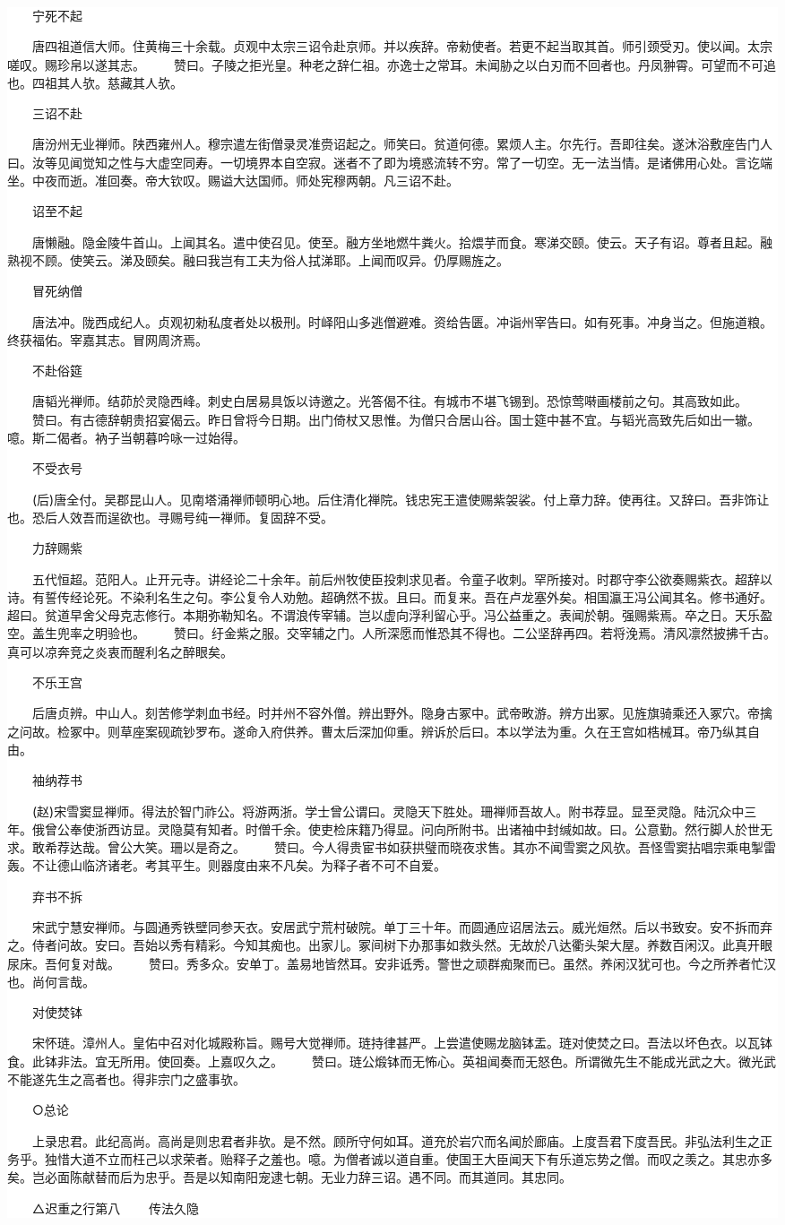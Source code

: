 　　宁死不起

　　唐四祖道信大师。住黄梅三十余载。贞观中太宗三诏令赴京师。并以疾辞。帝勑使者。若更不起当取其首。师引颈受刃。使以闻。太宗嗟叹。赐珍帛以遂其志。
　　赞曰。子陵之拒光皇。种老之辞仁祖。亦逸士之常耳。未闻胁之以白刃而不回者也。丹凤翀霄。可望而不可追也。四祖其人欤。慈藏其人欤。

　　三诏不赴

　　唐汾州无业禅师。陕西雍州人。穆宗遣左街僧录灵准赍诏起之。师笑曰。贫道何德。累烦人主。尔先行。吾即往矣。遂沐浴敷座告门人曰。汝等见闻觉知之性与大虚空同寿。一切境界本自空寂。迷者不了即为境惑流转不穷。常了一切空。无一法当情。是诸佛用心处。言讫端坐。中夜而逝。准回奏。帝大钦叹。赐谥大达国师。师处宪穆两朝。凡三诏不赴。

　　诏至不起

　　唐懒融。隐金陵牛首山。上闻其名。遣中使召见。使至。融方坐地燃牛粪火。拾煨芋而食。寒涕交颐。使云。天子有诏。尊者且起。融熟视不顾。使笑云。涕及颐矣。融曰我岂有工夫为俗人拭涕耶。上闻而叹异。仍厚赐旌之。

　　冒死纳僧

　　唐法冲。陇西成纪人。贞观初勑私度者处以极刑。时峄阳山多逃僧避难。资给告匮。冲诣州宰告曰。如有死事。冲身当之。但施道粮。终获福佑。宰嘉其志。冒网周济焉。

　　不赴俗筵

　　唐韬光禅师。结茆於灵隐西峰。刺史白居易具饭以诗邀之。光答偈不往。有城市不堪飞锡到。恐惊莺啭画楼前之句。其高致如此。
　　赞曰。有古德辞朝贵招宴偈云。昨日曾将今日期。出门倚杖又思惟。为僧只合居山谷。国士筵中甚不宜。与韬光高致先后如出一辙。噫。斯二偈者。衲子当朝暮吟咏一过始得。

　　不受衣号

　　(后)唐全付。吴郡昆山人。见南塔涌禅师顿明心地。后住清化禅院。钱忠宪王遣使赐紫袈裟。付上章力辞。使再往。又辞曰。吾非饰让也。恐后人效吾而逞欲也。寻赐号纯一禅师。复固辞不受。

　　力辞赐紫

　　五代恒超。范阳人。止开元寺。讲经论二十余年。前后州牧使臣投刺求见者。令童子收刺。罕所接对。时郡守李公欲奏赐紫衣。超辞以诗。有誓传经论死。不染利名生之句。李公复令人劝勉。超确然不拔。且曰。而复来。吾在卢龙塞外矣。相国瀛王冯公闻其名。修书通好。超曰。贫道早舍父母克志修行。本期弥勒知名。不谓浪传宰辅。岂以虚向浮利留心乎。冯公益重之。表闻於朝。强赐紫焉。卒之日。天乐盈空。盖生兜率之明验也。
　　赞曰。纡金紫之服。交宰辅之门。人所深愿而惟恐其不得也。二公坚辞再四。若将浼焉。清风凛然披拂千古。真可以凉奔竞之炎衷而醒利名之醉眼矣。

　　不乐王宫

　　后唐贞辨。中山人。刻苦修学刺血书经。时并州不容外僧。辨出野外。隐身古冢中。武帝畋游。辨方出冢。见旌旗骑乘还入冢穴。帝擒之问故。检冢中。则草座案砚疏钞罗布。遂命入府供养。曹太后深加仰重。辨诉於后曰。本以学法为重。久在王宫如梏械耳。帝乃纵其自由。

　　袖纳荐书

　　(赵)宋雪窦显禅师。得法於智门祚公。将游两浙。学士曾公谓曰。灵隐天下胜处。珊禅师吾故人。附书荐显。显至灵隐。陆沉众中三年。俄曾公奉使浙西访显。灵隐莫有知者。时僧千余。使吏检床籍乃得显。问向所附书。出诸袖中封缄如故。曰。公意勤。然行脚人於世无求。敢希荐达哉。曾公大笑。珊以是奇之。
　　赞曰。今人得贵宦书如获拱璧而晓夜求售。其亦不闻雪窦之风欤。吾怪雪窦拈唱宗乘电掣雷轰。不让德山临济诸老。考其平生。则器度由来不凡矣。为释子者不可不自爱。

　　弃书不拆

　　宋武宁慧安禅师。与圆通秀铁壁同参天衣。安居武宁荒村破院。单丁三十年。而圆通应诏居法云。威光烜然。后以书致安。安不拆而弃之。侍者问故。安曰。吾始以秀有精彩。今知其痴也。出家儿。冢间树下办那事如救头然。无故於八达衢头架大屋。养数百闲汉。此真开眼尿床。吾何复对哉。
　　赞曰。秀多众。安单丁。盖易地皆然耳。安非诋秀。警世之顽群痴聚而已。虽然。养闲汉犹可也。今之所养者忙汉也。尚何言哉。

　　对使焚钵

　　宋怀琏。漳州人。皇佑中召对化城殿称旨。赐号大觉禅师。琏持律甚严。上尝遣使赐龙脑钵盂。琏对使焚之曰。吾法以坏色衣。以瓦钵食。此钵非法。宜无所用。使回奏。上嘉叹久之。
　　赞曰。琏公煅钵而无怖心。英祖闻奏而无怒色。所谓微先生不能成光武之大。微光武不能遂先生之高者也。得非宗门之盛事欤。

　　○总论

　　上录忠君。此纪高尚。高尚是则忠君者非欤。是不然。顾所守何如耳。道充於岩穴而名闻於廊庙。上度吾君下度吾民。非弘法利生之正务乎。独惜大道不立而枉己以求荣者。贻释子之羞也。噫。为僧者诚以道自重。使国王大臣闻天下有乐道忘势之僧。而叹之羡之。其忠亦多矣。岂必面陈献替而后为忠乎。吾是以知南阳宠逮七朝。无业力辞三诏。遇不同。而其道同。其忠同。

　　△迟重之行第八
　　传法久隐
